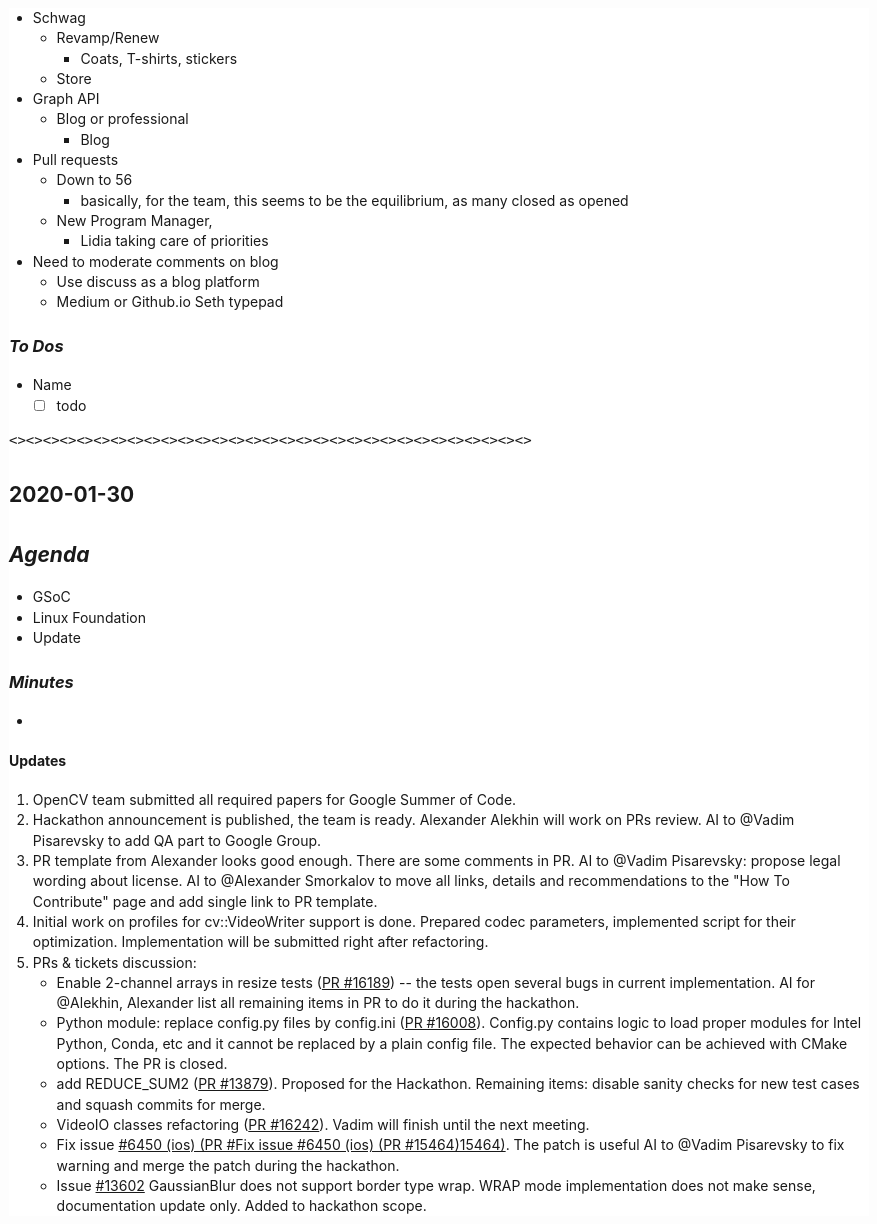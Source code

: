 * Schwag
   * Revamp/Renew
      * Coats, T-shirts, stickers
   * Store
* Graph API
   * Blog or professional
      * Blog
* Pull requests
   * Down to 56 
      * basically, for the team, this seems to be the equilibrium, as many closed as opened
   * New Program Manager, 
      * Lidia taking care of priorities
* Need to moderate comments on blog
   * Use discuss as a blog platform
   * Medium or Github.io Seth typepad


### *__To Dos__*
* Name
  - [ ] todo

<pre>
<><><><><><><><><><><><><><><><><><><><><><><><><><><><><><><>
</pre>

## 2020-01-30

## __*Agenda*__
* GSoC
* Linux Foundation
* Update

### *__Minutes__*
* 

#### Updates 

1. OpenCV team submitted all required papers for Google Summer of Code.
2. Hackathon announcement is published, the team is ready. Alexander Alekhin will work on PRs review. AI to @Vadim Pisarevsky to add QA part to Google Group.
3. PR template from Alexander looks good enough. There are some comments in PR. AI to @Vadim Pisarevsky: propose legal wording about license. AI to @Alexander Smorkalov to move all links, details and recommendations to the "How To Contribute" page and add single link to PR template.
4. Initial work on profiles for  cv::VideoWriter support is done. Prepared codec parameters, implemented script for their optimization. Implementation will be submitted right after refactoring.
5. PRs & tickets discussion:
   - Enable 2-channel arrays in resize tests ([PR #16189](https://github.com/opencv/opencv/pull/16189)) -- the tests open several bugs in current implementation. AI for @Alekhin, Alexander list all remaining items in PR to do it during the hackathon.
   - Python module: replace config.py files by config.ini ([PR #16008](https://github.com/opencv/opencv/pull/16008)). Config.py contains logic to load proper modules for Intel Python, Conda, etc and it cannot be replaced by a plain config file. The expected behavior can be achieved with CMake options. The PR is closed.
   - add REDUCE_SUM2 ([PR #13879](https://github.com/opencv/opencv/pull/13879)). Proposed for the Hackathon. Remaining items: disable sanity checks for new test cases and squash commits for merge.
   - VideoIO classes refactoring ([PR #16242](https://github.com/opencv/opencv/pull/16246)). Vadim will finish until the next meeting.
   - Fix issue [#6450 (ios) (PR #Fix issue #6450 (ios) (PR #15464)15464)](https://github.com/opencv/opencv/pull/15464). The patch is useful AI to @Vadim Pisarevsky to fix warning and merge the patch during the hackathon.
   - Issue [#13602](https://github.com/opencv/opencv/issues/13602) GaussianBlur does not support border type wrap. WRAP mode implementation does not make sense, documentation update only. Added to hackathon scope.